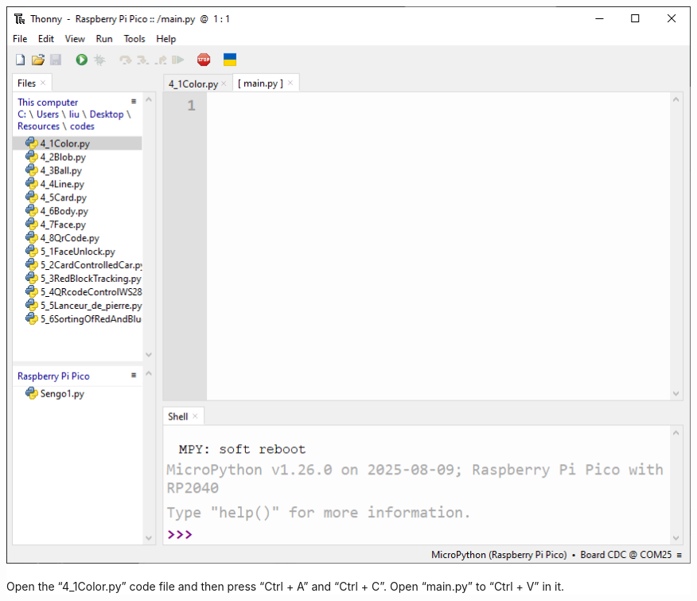 ![thonny-52](./media/thonny-52.png)

Open the “4_1Color.py” code file and then press “Ctrl + A” and “Ctrl + C”. Open “main.py” to “Ctrl + V” in it.
